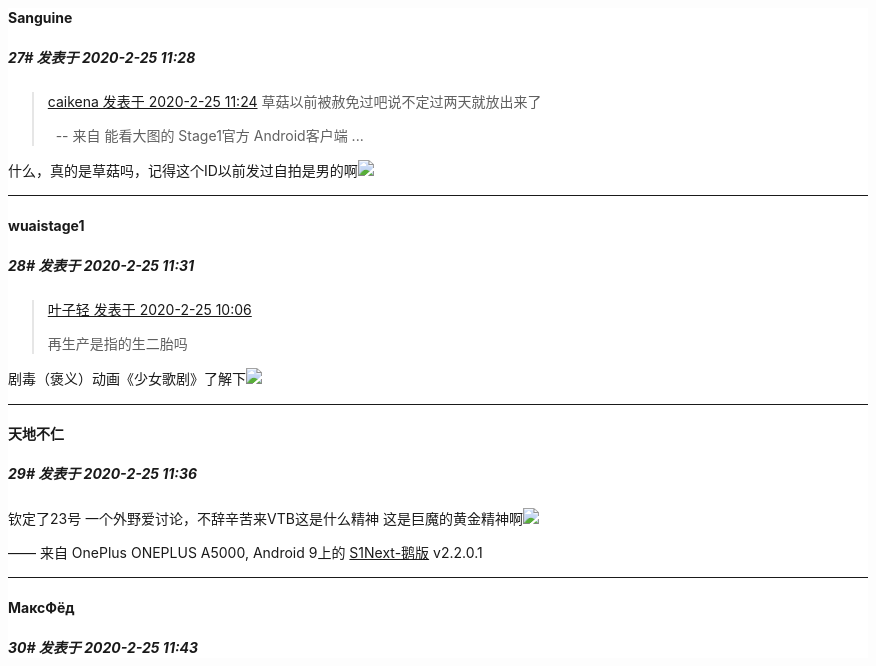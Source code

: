 ####  Sanguine  
##### 27#       发表于 2020-2-25 11:28



<blockquote><a href="httphttps://bbs.saraba1st.com/2b/forum.php?mod=redirect&amp;goto=findpost&amp;pid=46518820&amp;ptid=1915557" target="_blank">caikena 发表于 2020-2-25 11:24</a>
草菇以前被赦免过吧说不定过两天就放出来了

  -- 来自 能看大图的 Stage1官方 Android客户端 ...</blockquote>
什么，真的是草菇吗，记得这个ID以前发过自拍是男的啊<img src="https://static.saraba1st.com/image/smiley/face2017/094.png" referrerpolicy="no-referrer">







-----

####  wuaistage1  
##### 28#       发表于 2020-2-25 11:31



<blockquote><a href="httphttps://bbs.saraba1st.com/2b/forum.php?mod=redirect&amp;goto=findpost&amp;pid=46517942&amp;ptid=1915557" target="_blank">叶子轻 发表于 2020-2-25 10:06</a>

再生产是指的生二胎吗</blockquote>
剧毒（褒义）动画《少女歌剧》了解下<img src="https://static.saraba1st.com/image/smiley/face2017/068.png" referrerpolicy="no-referrer">







-----

####  天地不仁  
##### 29#       发表于 2020-2-25 11:36




钦定了23号
一个外野爱讨论，不辞辛苦来VTB这是什么精神
这是巨魔的黄金精神啊<img src="https://static.saraba1st.com/image/smiley/face2017/067.png" referrerpolicy="no-referrer">

—— 来自 OnePlus ONEPLUS A5000, Android 9上的 [S1Next-鹅版](https://github.com/ykrank/S1-Next/releases) v2.2.0.1







-----

####  МаксФёд  
##### 30#       发表于 2020-2-25 11:43
